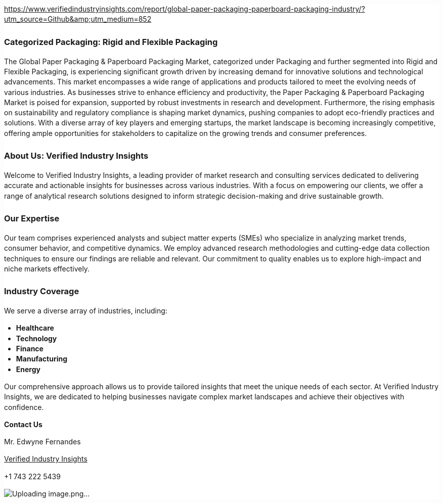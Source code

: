 </strong><a href="https://www.verifiedindustryinsights.com/report/global-paper-packaging-paperboard-packaging-industry/?utm_source=Github&amp;utm_medium=852">https://www.verifiedindustryinsights.com/report/global-paper-packaging-paperboard-packaging-industry/?utm_source=Github&amp;utm_medium=852</a>&nbsp;</p><h3>Categorized Packaging: Rigid and Flexible Packaging </h3><p>The Global Paper Packaging & Paperboard Packaging  Market, categorized under Packaging and further segmented into Rigid and Flexible Packaging, is experiencing significant growth driven by increasing demand for innovative solutions and technological advancements. This market encompasses a wide range of applications and products tailored to meet the evolving needs of various industries. As businesses strive to enhance efficiency and productivity, the Paper Packaging & Paperboard Packaging  Market is poised for expansion, supported by robust investments in research and development. Furthermore, the rising emphasis on sustainability and regulatory compliance is shaping market dynamics, pushing companies to adopt eco-friendly practices and solutions. With a diverse array of key players and emerging startups, the market landscape is becoming increasingly competitive, offering ample opportunities for stakeholders to capitalize on the growing trends and consumer preferences.</p><h3>About Us: Verified Industry Insights</h3><p>Welcome to Verified Industry Insights, a leading provider of market research and consulting services dedicated to delivering accurate and actionable insights for businesses across various industries. With a focus on empowering our clients, we offer a range of analytical research solutions designed to inform strategic decision-making and drive sustainable growth.</p><h3>Our Expertise</h3><p>Our team comprises experienced analysts and subject matter experts (SMEs) who specialize in analyzing market trends, consumer behavior, and competitive dynamics. We employ advanced research methodologies and cutting-edge data collection techniques to ensure our findings are reliable and relevant. Our commitment to quality enables us to explore high-impact and niche markets effectively.</p><h3>Industry Coverage</h3><p>We serve a diverse array of industries, including:</p><ul><li><strong>Healthcare</strong></li><li><strong>Technology</strong></li><li><strong>Finance</strong></li><li><strong>Manufacturing</strong></li><li><strong>Energy</strong></li></ul><p>Our comprehensive approach allows us to provide tailored insights that meet the unique needs of each sector. At Verified Industry Insights, we are dedicated to helping businesses navigate complex market landscapes and achieve their objectives with confidence.</p><p><strong>Contact Us</strong></p><p>Mr. Edwyne Fernandes</p><p><a href="https://www.verifiedindustryinsights.com/">Verified Industry Insights</a></p><p>+1 743 222 5439</p>
![Uploading image.png…]()
